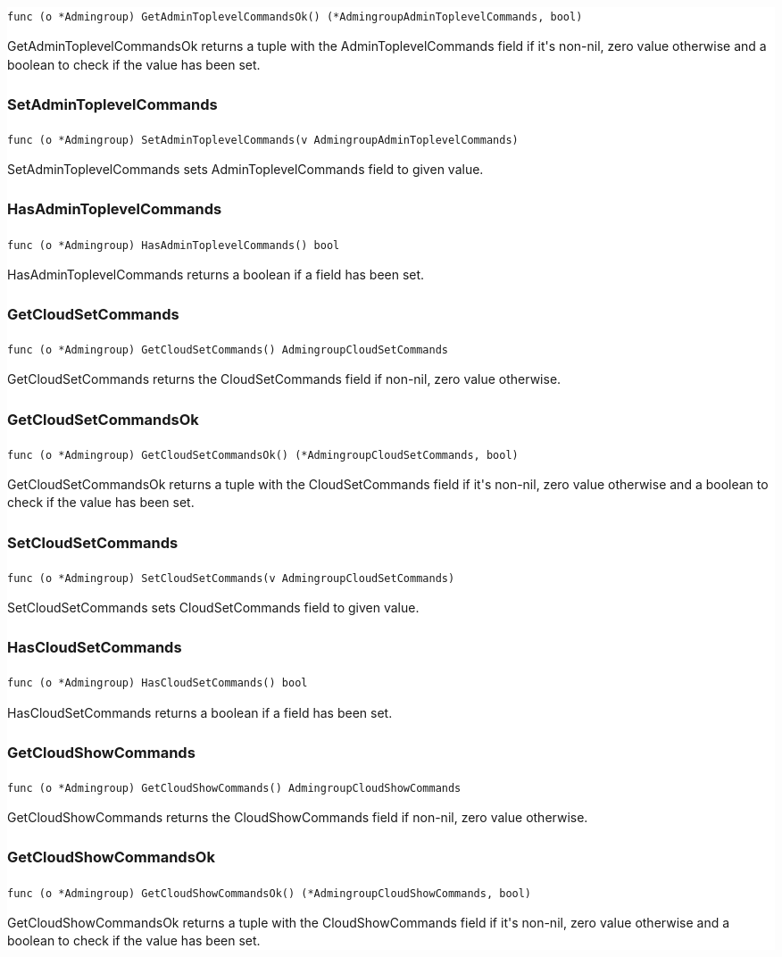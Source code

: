 `func (o *Admingroup) GetAdminToplevelCommandsOk() (*AdmingroupAdminToplevelCommands, bool)`

GetAdminToplevelCommandsOk returns a tuple with the AdminToplevelCommands field if it's non-nil, zero value otherwise
and a boolean to check if the value has been set.

### SetAdminToplevelCommands

`func (o *Admingroup) SetAdminToplevelCommands(v AdmingroupAdminToplevelCommands)`

SetAdminToplevelCommands sets AdminToplevelCommands field to given value.

### HasAdminToplevelCommands

`func (o *Admingroup) HasAdminToplevelCommands() bool`

HasAdminToplevelCommands returns a boolean if a field has been set.

### GetCloudSetCommands

`func (o *Admingroup) GetCloudSetCommands() AdmingroupCloudSetCommands`

GetCloudSetCommands returns the CloudSetCommands field if non-nil, zero value otherwise.

### GetCloudSetCommandsOk

`func (o *Admingroup) GetCloudSetCommandsOk() (*AdmingroupCloudSetCommands, bool)`

GetCloudSetCommandsOk returns a tuple with the CloudSetCommands field if it's non-nil, zero value otherwise
and a boolean to check if the value has been set.

### SetCloudSetCommands

`func (o *Admingroup) SetCloudSetCommands(v AdmingroupCloudSetCommands)`

SetCloudSetCommands sets CloudSetCommands field to given value.

### HasCloudSetCommands

`func (o *Admingroup) HasCloudSetCommands() bool`

HasCloudSetCommands returns a boolean if a field has been set.

### GetCloudShowCommands

`func (o *Admingroup) GetCloudShowCommands() AdmingroupCloudShowCommands`

GetCloudShowCommands returns the CloudShowCommands field if non-nil, zero value otherwise.

### GetCloudShowCommandsOk

`func (o *Admingroup) GetCloudShowCommandsOk() (*AdmingroupCloudShowCommands, bool)`

GetCloudShowCommandsOk returns a tuple with the CloudShowCommands field if it's non-nil, zero value otherwise
and a boolean to check if the value has been set.
